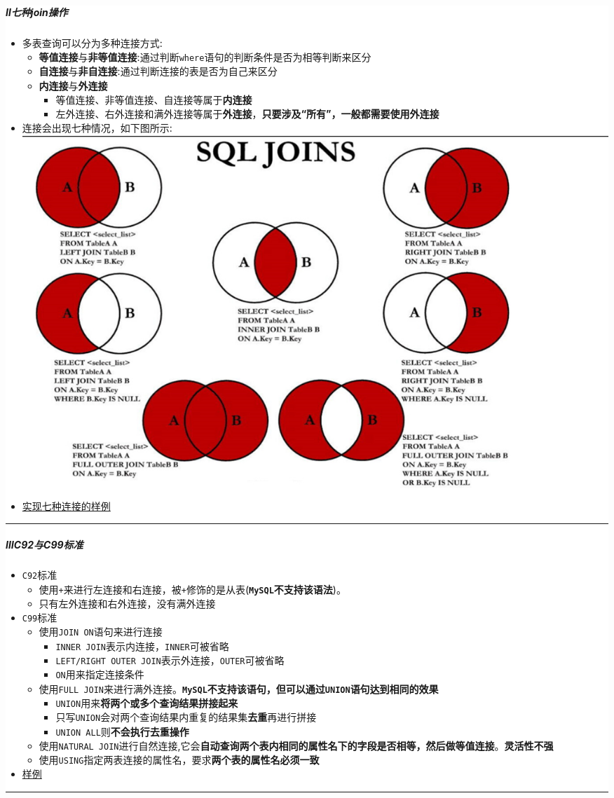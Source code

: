 
##### Ⅱ七种join操作

+ 多表查询可以分为多种连接方式:
  + **等值连接**与**非等值连接**:通过判断`where`语句的判断条件是否为相等判断来区分
  + **自连接**与**非自连接**:通过判断连接的表是否为自己来区分
  + **内连接**与**外连接**
    + 等值连接、非等值连接、自连接等属于**内连接**
    + 左外连接、右外连接和满外连接等属于**外连接**，**只要涉及“所有”，一般都需要使用外连接**
+ 连接会出现七种情况，如下图所示:
![七种连接](../文件/图片/mySql/七种连接方式.png)
+ [实现七种连接的样例](../源码/MySQL/七种连接方式.sql)

---

##### ⅢC92与C99标准

+ `C92`标准
  + 使用`+`来进行左连接和右连接，被`+`修饰的是从表(**`MySQL`不支持该语法**)。
  + 只有左外连接和右外连接，没有满外连接
+ `C99`标准
  + 使用`JOIN ON`语句来进行连接
    + `INNER JOIN`表示内连接，`INNER`可被省略
    + `LEFT/RIGHT OUTER JOIN`表示外连接，`OUTER`可被省略
    + `ON`用来指定连接条件
  + 使用`FULL JOIN`来进行满外连接。**`MySQL`不支持该语句，但可以通过`UNION`语句达到相同的效果**
    + `UNION`用来**将两个或多个查询结果拼接起来**
    + 只写`UNION`会对两个查询结果内重复的结果集**去重**再进行拼接
    + `UNION ALL`则**不会执行去重操作**
  + 使用`NATURAL JOIN`进行自然连接,它会**自动查询两个表内相同的属性名下的字段是否相等，然后做等值连接**。**灵活性不强**
  + 使用`USING`指定两表连接的属性名，要求**两个表的属性名必须一致**
+ [样例](../源码/MySQL/多表查询2.sql)

---